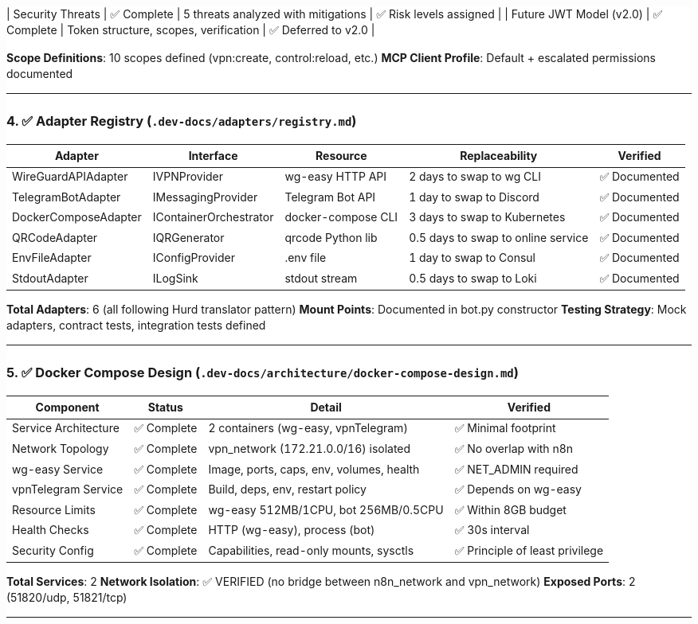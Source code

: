 | Security Threats | ✅ Complete | 5 threats analyzed with mitigations | ✅ Risk levels assigned |
| Future JWT Model (v2.0) | ✅ Complete | Token structure, scopes, verification | ✅ Deferred to v2.0 |

**Scope Definitions**: 10 scopes defined (vpn:create, control:reload, etc.)
**MCP Client Profile**: Default + escalated permissions documented

---

### 4. ✅ Adapter Registry (`.dev-docs/adapters/registry.md`)

| Adapter | Interface | Resource | Replaceability | Verified |
|---------|-----------|----------|----------------|----------|
| WireGuardAPIAdapter | IVPNProvider | wg-easy HTTP API | 2 days to swap to wg CLI | ✅ Documented |
| TelegramBotAdapter | IMessagingProvider | Telegram Bot API | 1 day to swap to Discord | ✅ Documented |
| DockerComposeAdapter | IContainerOrchestrator | docker-compose CLI | 3 days to swap to Kubernetes | ✅ Documented |
| QRCodeAdapter | IQRGenerator | qrcode Python lib | 0.5 days to swap to online service | ✅ Documented |
| EnvFileAdapter | IConfigProvider | .env file | 1 day to swap to Consul | ✅ Documented |
| StdoutAdapter | ILogSink | stdout stream | 0.5 days to swap to Loki | ✅ Documented |

**Total Adapters**: 6 (all following Hurd translator pattern)
**Mount Points**: Documented in bot.py constructor
**Testing Strategy**: Mock adapters, contract tests, integration tests defined

---

### 5. ✅ Docker Compose Design (`.dev-docs/architecture/docker-compose-design.md`)

| Component | Status | Detail | Verified |
|-----------|--------|--------|----------|
| Service Architecture | ✅ Complete | 2 containers (wg-easy, vpnTelegram) | ✅ Minimal footprint |
| Network Topology | ✅ Complete | vpn_network (172.21.0.0/16) isolated | ✅ No overlap with n8n |
| wg-easy Service | ✅ Complete | Image, ports, caps, env, volumes, health | ✅ NET_ADMIN required |
| vpnTelegram Service | ✅ Complete | Build, deps, env, restart policy | ✅ Depends on wg-easy |
| Resource Limits | ✅ Complete | wg-easy 512MB/1CPU, bot 256MB/0.5CPU | ✅ Within 8GB budget |
| Health Checks | ✅ Complete | HTTP (wg-easy), process (bot) | ✅ 30s interval |
| Security Config | ✅ Complete | Capabilities, read-only mounts, sysctls | ✅ Principle of least privilege |

**Total Services**: 2
**Network Isolation**: ✅ VERIFIED (no bridge between n8n_network and vpn_network)
**Exposed Ports**: 2 (51820/udp, 51821/tcp)

---